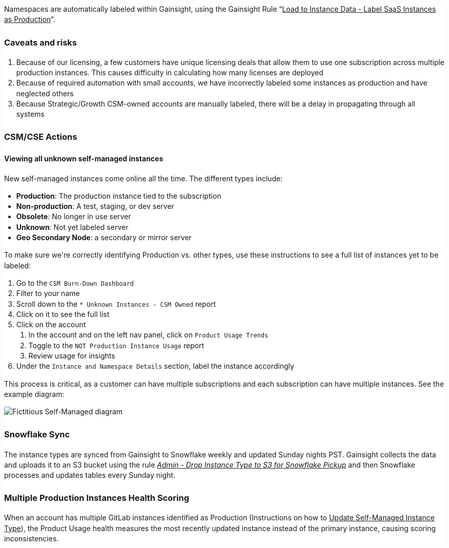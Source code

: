 Namespaces are automatically labeled within Gainsight, using the Gainsight Rule “[Load to Instance Data - Label SaaS Instances as Production](https://gitlab.gainsightcloud.com/v1/ui/rules#v2/rule/3027ca2b-34e6-4dbb-be5f-8f640a636074)”.

### Caveats and risks

1. Because of our licensing, a few customers have unique licensing deals that allow them to use one subscription across multiple production instances. This causes difficulty in calculating how many licenses are deployed
2. Because of required automation with small accounts, we have incorrectly labeled some instances as production and have neglected others
3. Because Strategic/Growth CSM-owned accounts are manually labeled, there will be a delay in propagating through all systems

### **CSM/CSE Actions**

#### **Viewing all unknown self-managed instances**

New self-managed instances come online all the time. The different types include:

- **Production**: The production instance tied to the subscription
- **Non-production**: A test, staging, or dev server
- **Obsolete**: No longer in use server
- **Unknown**: Not yet labeled server
- **Geo Secondary Node**: a secondary or mirror server

To make sure we're correctly identifying Production vs. other types, use these instructions to see a full list of instances yet to be labeled:

1. Go to the `CSM Burn-Down Dashboard`
2. Filter to your name
3. Scroll down to the `* Unknown Instances - CSM Owned` report
4. Click on it to see the full list
5. Click on the account
    1. In the account and on the left nav panel, click on `Product Usage Trends`
    2. Toggle to the `NOT Production Instance Usage` report
    3. Review usage for insights
6. Under the `Instance and Namespace Details` section, label the instance accordingly

This process is critical, as a customer can have multiple subscriptions and each subscription can have multiple instances. See the example diagram:

![Fictitious Self-Managed diagram](https://lucid.app/publicSegments/view/74e7b4aa-6e71-4f60-83bb-6439c459358c/image.png)

### Snowflake Sync

The instance types are synced from Gainsight to Snowflake weekly and updated Sunday nights PST. Gainsight collects the data and uploads it to an S3 bucket using the rule *[Admin - Drop Instance Type to S3 for Snowflake Pickup](https://gitlab.gainsightcloud.com/v1/ui/rules#v2/rule/46570bbe-742c-4e2a-8475-1dd1973b7b49/basicInfo)* and then Snowflake processes and updates tables every Sunday night.

### Multiple Production Instances Health Scoring

When an account has multiple GitLab instances identified as Production (Instructions on how to [Update Self-Managed Instance Type](#self-managed)), the Product Usage health measures the most recently updated instance instead of the primary instance, causing scoring inconsistencies.
